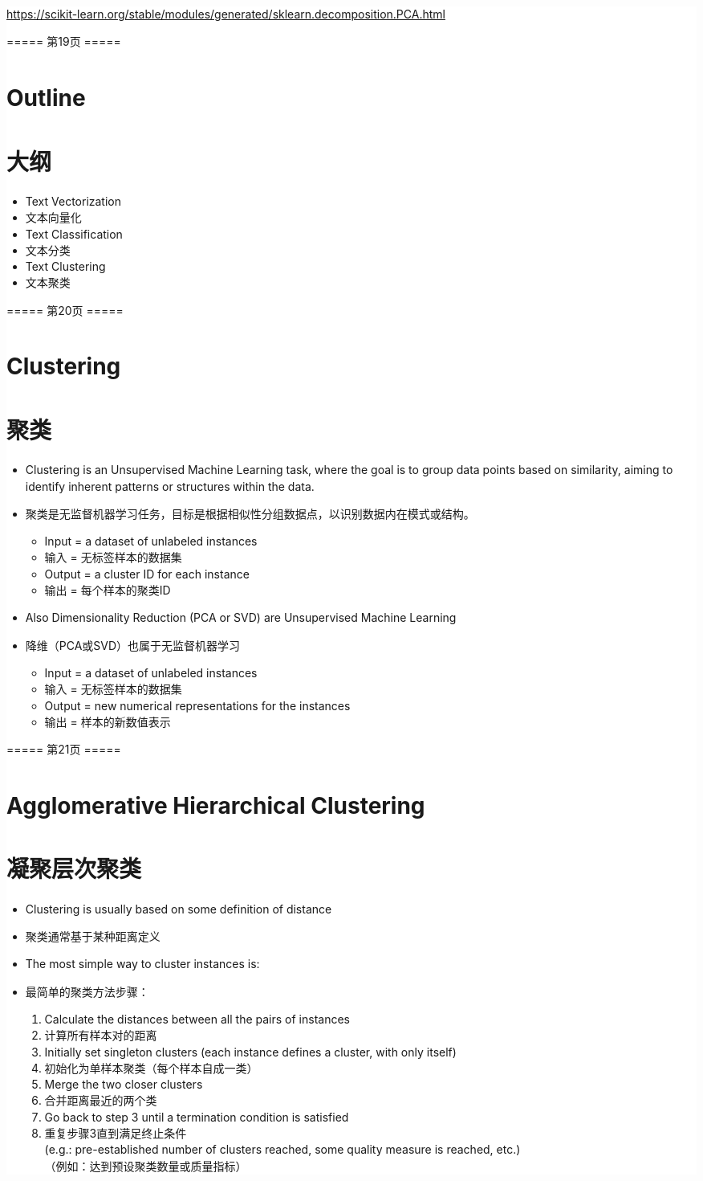 https://scikit-learn.org/stable/modules/generated/sklearn.decomposition.PCA.html  

===== 第19页 =====  
# Outline  
# 大纲  

- Text Vectorization  
- 文本向量化  
- Text Classification  
- 文本分类  
- Text Clustering  
- 文本聚类  

===== 第20页 =====  
# Clustering  
# 聚类  

- Clustering is an Unsupervised Machine Learning task, where the goal is to group data points based on similarity, aiming to identify inherent patterns or structures within the data.  
- 聚类是无监督机器学习任务，目标是根据相似性分组数据点，以识别数据内在模式或结构。  
  - Input = a dataset of unlabeled instances  
  - 输入 = 无标签样本的数据集  
  - Output = a cluster ID for each instance  
  - 输出 = 每个样本的聚类ID  

- Also Dimensionality Reduction (PCA or SVD) are Unsupervised Machine Learning  
- 降维（PCA或SVD）也属于无监督机器学习  
  - Input = a dataset of unlabeled instances  
  - 输入 = 无标签样本的数据集  
  - Output = new numerical representations for the instances  
  - 输出 = 样本的新数值表示  

===== 第21页 =====  
# Agglomerative Hierarchical Clustering  
# 凝聚层次聚类  

- Clustering is usually based on some definition of distance  
- 聚类通常基于某种距离定义  

- The most simple way to cluster instances is:  
- 最简单的聚类方法步骤：  
  1. Calculate the distances between all the pairs of instances  
  1. 计算所有样本对的距离  
  2. Initially set singleton clusters (each instance defines a cluster, with only itself)  
  2. 初始化为单样本聚类（每个样本自成一类）  
  3. Merge the two closer clusters  
  3. 合并距离最近的两个类  
  4. Go back to step 3 until a termination condition is satisfied  
  4. 重复步骤3直到满足终止条件  
  (e.g.: pre-established number of clusters reached, some quality measure is reached, etc.)  
  （例如：达到预设聚类数量或质量指标）  
